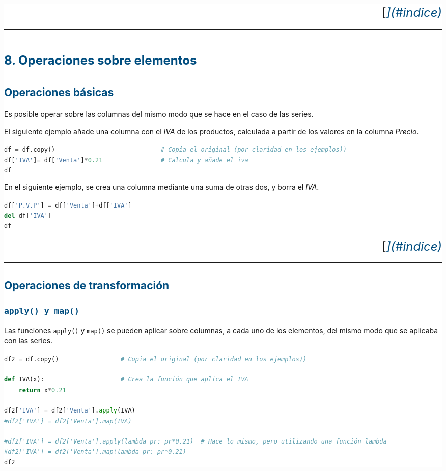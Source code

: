 <div style="text-align: right"> <font size=5> [<i class="fa fa-arrow-circle-up" aria-hidden="true" style="color:#004D7F">](#indice)</i></font></div>

---

<a id="section8"></a>
# <font color="#004D7F" size=5> 8. Operaciones sobre elementos </font>

<a id="section81"></a> 
## <font color="#004D7F"> Operaciones básicas </font>

Es posible operar sobre las columnas del mismo modo que se hace en el caso de las series.

El siguiente ejemplo añade una columna con el _IVA_ de los productos, calculada a partir de los valores en la columna _Precio_.


```python
df = df.copy()                             # Copia el original (por claridad en los ejemplos))
df['IVA']= df['Venta']*0.21                # Calcula y añade el iva
df
```

En el siguiente ejemplo, se crea una columna mediante una suma de otras dos, y borra el _IVA_. 


```python
df['P.V.P'] = df['Venta']+df['IVA']
del df['IVA']
df
```

<div style="text-align: right"> <font size=5> [<i class="fa fa-arrow-circle-up" aria-hidden="true" style="color:#004D7F">](#indice)</i></font></div>

---

<a id="section82"></a> 
## <font color="#004D7F">Operaciones de transformación </font>


### <font color="#004D7F" face="monospace"> apply() y map()</font>

Las funciones `apply()` y `map()` se pueden aplicar sobre columnas, a cada uno de los elementos, del mismo modo que se aplicaba con las series.


```python
df2 = df.copy()                 # Copia el original (por claridad en los ejemplos))

def IVA(x):                     # Crea la función que aplica el IVA
    return x*0.21

df2['IVA'] = df2['Venta'].apply(IVA) 
#df2['IVA'] = df2['Venta'].map(IVA)
  
#df2['IVA'] = df2['Venta'].apply(lambda pr: pr*0.21)  # Hace lo mismo, pero utilizando una función lambda
#df2['IVA'] = df2['Venta'].map(lambda pr: pr*0.21) 
df2
```
